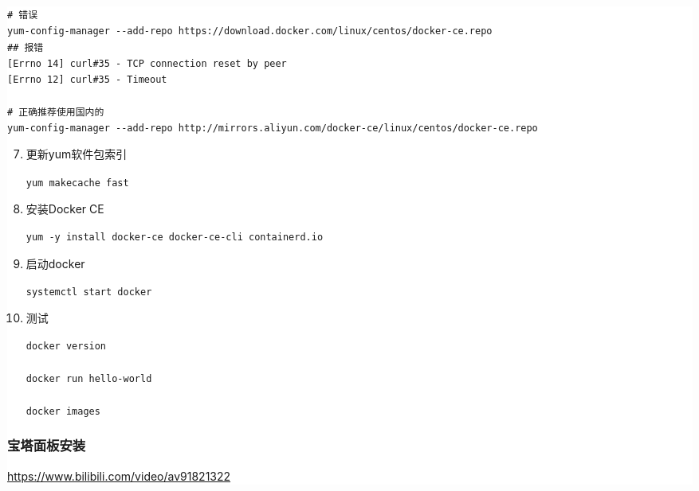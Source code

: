    ```
   # 错误
   yum-config-manager --add-repo https://download.docker.com/linux/centos/docker-ce.repo
   ## 报错
   [Errno 14] curl#35 - TCP connection reset by peer
   [Errno 12] curl#35 - Timeout
   
   # 正确推荐使用国内的
   yum-config-manager --add-repo http://mirrors.aliyun.com/docker-ce/linux/centos/docker-ce.repo
   ```

7. 更新yum软件包索引

   ```
   yum makecache fast
   ```

8. 安装Docker CE

   ```
   yum -y install docker-ce docker-ce-cli containerd.io
   ```

9. 启动docker

   ```
   systemctl start docker
   ```

10. 测试

    ```
    docker version
    
    docker run hello-world
    
    docker images
    ```

    

### 宝塔面板安装

https://www.bilibili.com/video/av91821322